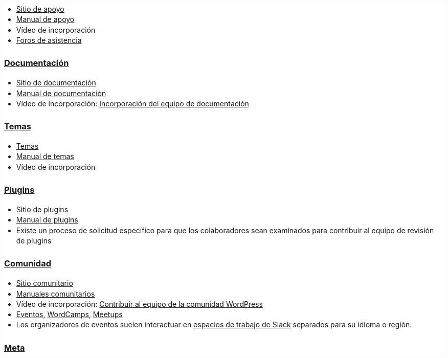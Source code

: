 - [Sitio de apoyo](https://make.wordpress.org/support/)
- [Manual de apoyo](https://make.wordpress.org/support/handbook/)
- Vídeo de incorporación
- [Foros de asistencia](https://wordpress.org/support/forums/)

### [Documentación](https://make.wordpress.org/community/handbook/contributor-day/contributor-working-group/contributor-mentorship-program-for-wordpress/how-and-where-to-start-contributing/#documentation)

- [Sitio de documentación](https://make.wordpress.org/docs/)
- [Manual de documentación](https://make.wordpress.org/docs/handbook/)
- Vídeo de incorporación: [Incorporación del equipo de documentación](https://wordpress.tv/2023/08/01/jenni-mckinnon-milana-cap-wordpress-documentation-team-onboarding-july-2023/)

### [Temas](https://make.wordpress.org/community/handbook/contributor-day/contributor-working-group/contributor-mentorship-program-for-wordpress/how-and-where-to-start-contributing/#themes)

- [Temas](https://make.wordpress.org/themes/)
- [Manual de temas](https://make.wordpress.org/themes/handbook/)
- Vídeo de incorporación

### [Plugins](https://make.wordpress.org/community/handbook/contributor-day/contributor-working-group/contributor-mentorship-program-for-wordpress/how-and-where-to-start-contributing/#plugins)

- [Sitio de plugins](https://make.wordpress.org/plugins/)
- [Manual de plugins](https://make.wordpress.org/handbook/)
- Existe un proceso de solicitud específico para que los colaboradores sean examinados para contribuir al equipo de revisión de plugins

### [Comunidad](https://make.wordpress.org/community/handbook/contributor-day/contributor-working-group/contributor-mentorship-program-for-wordpress/how-and-where-to-start-contributing/#community)

- [Sitio comunitario](https://make.wordpress.org/community/)
- [Manuales comunitarios](https://make.wordpress.org/community/handbook/)
- Vídeo de incorporación: [Contribuir al equipo de la comunidad WordPress](https://wordpress.tv/2023/08/07/contributing-to-the-wordpress-community-team/)
- [Eventos](https://events.wordpress.org/), [WordCamps](https://central.wordcamp.org/), [Meetups](https://www.meetup.com/pro/wordpress/)
- Los organizadores de eventos suelen interactuar en [espacios de trabajo de Slack](https://make.wordpress.org/polyglots/handbook/translating/teams/local-slacks/) separados para su idioma o región.

### [Meta](https://make.wordpress.org/community/handbook/contributor-day/contributor-working-group/contributor-mentorship-program-for-wordpress/how-and-where-to-start-contributing/#meta)
